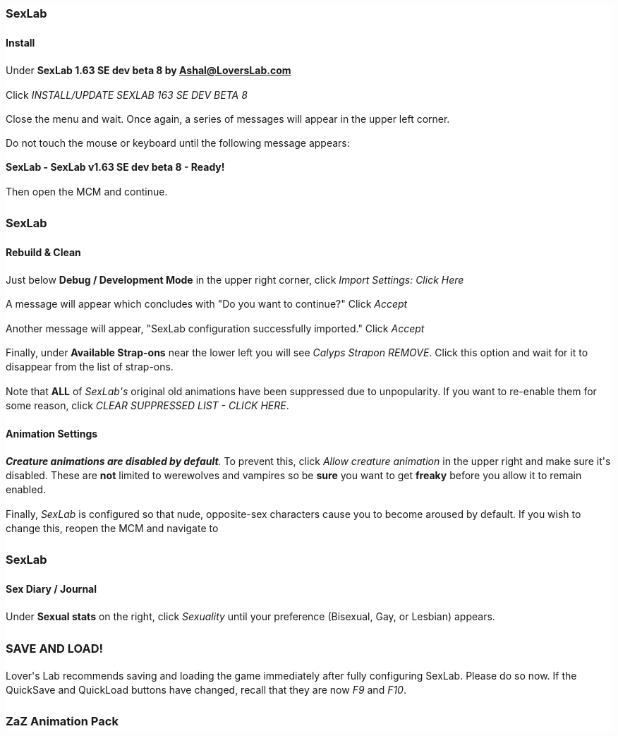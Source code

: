 ### SexLab

#### Install

Under **SexLab 1.63 SE dev beta 8 by Ashal@LoversLab.com**

Click _INSTALL/UPDATE SEXLAB 163 SE DEV BETA 8_

Close the menu and wait. Once again, a series of messages will appear in the upper left corner. 

Do not touch the mouse or keyboard until the following message appears:

**SexLab - SexLab v1.63 SE dev beta 8 - Ready!**

Then open the MCM and continue.

### SexLab

####  Rebuild & Clean

Just below **Debug / Development Mode** in the upper right corner, click _Import Settings: Click Here_

A message will appear which concludes with "Do you want to continue?" Click _Accept_

Another message will appear, "SexLab configuration successfully imported." Click _Accept_

Finally, under **Available Strap-ons** near the lower left you will see _Calyps Strapon REMOVE_. Click this option and wait for it to disappear from the list of strap-ons.

Note that **ALL** of _SexLab's_ original old animations have been suppressed due to unpopularity. If you want to re-enable them for some reason, click _CLEAR SUPPRESSED LIST - CLICK HERE_.

#### Animation Settings

_**Creature animations are disabled by default**._ To prevent this, click _Allow creature animation_ in the upper right and make sure it's disabled. These are **not** limited to werewolves and vampires so be **sure** you want to get **freaky** before you allow it to remain enabled.

Finally, _SexLab_ is configured so that nude, opposite-sex characters cause you to become aroused by default. If you wish to change this, reopen the MCM and navigate to

### SexLab

#### Sex Diary / Journal

Under **Sexual stats** on the right, click _Sexuality_ until your preference (Bisexual, Gay, or Lesbian) appears.

### SAVE AND LOAD!

Lover's Lab recommends saving and loading the game immediately after fully configuring SexLab. Please do so now. If the QuickSave and QuickLoad buttons have changed, recall that they are now _F9_ and _F10_.

###  ZaZ Animation Pack
